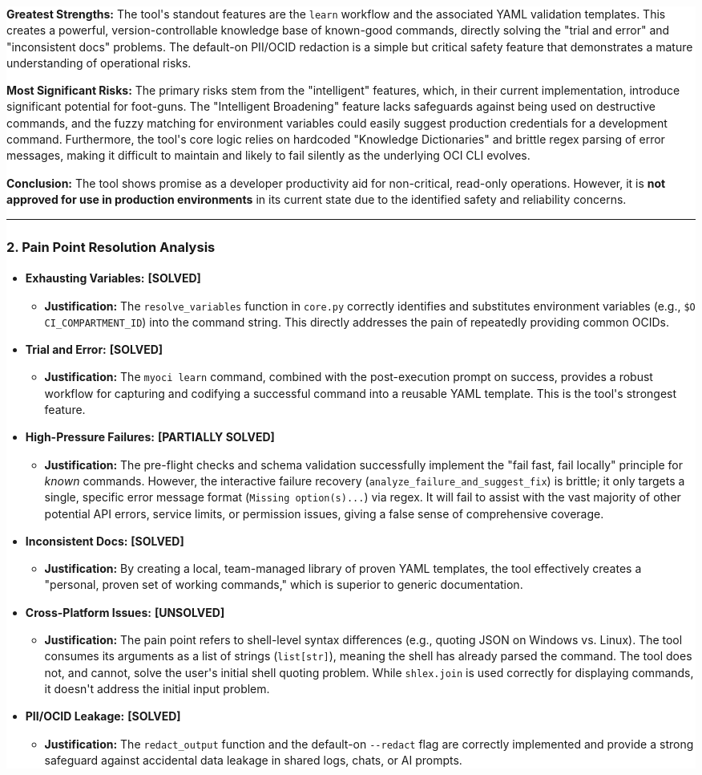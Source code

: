 **Greatest Strengths:**
The tool's standout features are the `learn` workflow and the associated YAML validation templates. This creates a powerful, version-controllable knowledge base of known-good commands, directly solving the "trial and error" and "inconsistent docs" problems. The default-on PII/OCID redaction is a simple but critical safety feature that demonstrates a mature understanding of operational risks.

**Most Significant Risks:**
The primary risks stem from the "intelligent" features, which, in their current implementation, introduce significant potential for foot-guns. The "Intelligent Broadening" feature lacks safeguards against being used on destructive commands, and the fuzzy matching for environment variables could easily suggest production credentials for a development command. Furthermore, the tool's core logic relies on hardcoded "Knowledge Dictionaries" and brittle regex parsing of error messages, making it difficult to maintain and likely to fail silently as the underlying OCI CLI evolves.

**Conclusion:** The tool shows promise as a developer productivity aid for non-critical, read-only operations. However, it is **not approved for use in production environments** in its current state due to the identified safety and reliability concerns.

---

### **2. Pain Point Resolution Analysis**

*   **Exhausting Variables:** **[SOLVED]**
    *   **Justification:** The `resolve_variables` function in `core.py` correctly identifies and substitutes environment variables (e.g., `$OCI_COMPARTMENT_ID`) into the command string. This directly addresses the pain of repeatedly providing common OCIDs.

*   **Trial and Error:** **[SOLVED]**
    *   **Justification:** The `myoci learn` command, combined with the post-execution prompt on success, provides a robust workflow for capturing and codifying a successful command into a reusable YAML template. This is the tool's strongest feature.

*   **High-Pressure Failures:** **[PARTIALLY SOLVED]**
    *   **Justification:** The pre-flight checks and schema validation successfully implement the "fail fast, fail locally" principle for *known* commands. However, the interactive failure recovery (`analyze_failure_and_suggest_fix`) is brittle; it only targets a single, specific error message format (`Missing option(s)...`) via regex. It will fail to assist with the vast majority of other potential API errors, service limits, or permission issues, giving a false sense of comprehensive coverage.

*   **Inconsistent Docs:** **[SOLVED]**
    *   **Justification:** By creating a local, team-managed library of proven YAML templates, the tool effectively creates a "personal, proven set of working commands," which is superior to generic documentation.

*   **Cross-Platform Issues:** **[UNSOLVED]**
    *   **Justification:** The pain point refers to shell-level syntax differences (e.g., quoting JSON on Windows vs. Linux). The tool consumes its arguments as a list of strings (`list[str]`), meaning the shell has already parsed the command. The tool does not, and cannot, solve the user's initial shell quoting problem. While `shlex.join` is used correctly for displaying commands, it doesn't address the initial input problem.

*   **PII/OCID Leakage:** **[SOLVED]**
    *   **Justification:** The `redact_output` function and the default-on `--redact` flag are correctly implemented and provide a strong safeguard against accidental data leakage in shared logs, chats, or AI prompts.
